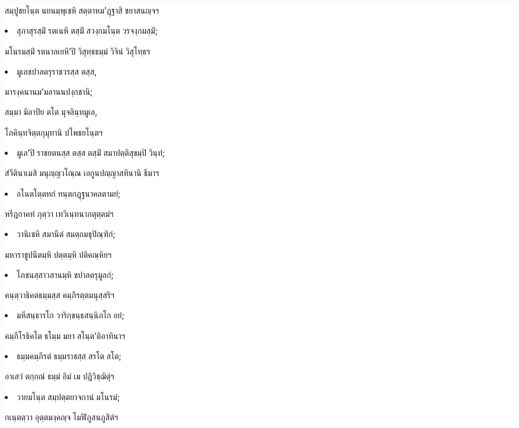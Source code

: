 สมฺปูชยโนฺต นยนมฺพุเชหิ สตฺตาหม’ฎฺฐาสิ ชยาสนญฺจฯ  
</li>
  
<li>
สุภาสุรสฺมิํ รตเนหิ ตสฺมิํ สวงฺกมโนฺต วรจงฺกมสฺมิํ;  
  
มโนรมสฺมิํ รตนาลเยหิ’ปิ วิสุทฺธธมฺมํ วิจินํ วิสุโทฺธฯ  
</li>
  
<li>
มูเลชปาลตรุราชวรสฺส ตสฺส,  
  
มารงฺคนานม’มลานนปงฺกชานิ;  
  
สมฺมา มิลาปิย ตโต มุจลินฺทมูเล,  
  
โภคินฺทจิตฺตกุมุทานิ ปโพธยโนฺตฯ  
</li>
  
<li>
มูเล’ปิ ราชยตนสฺส ตสฺส ตสฺมิํ สมาปตฺติสุขมฺปิ วินฺทํ;  
  
สํวีตินาเมสิ มนุญฺญวโณฺณ เอกูนปญฺญาสทินานิ ธีมาฯ  
</li>
  
<li>
อโนตโตฺตทกํ ทนฺตกฎฺฐนาคลตามยํ;  
  
หรีฎกาคทํ ภุตฺวา เทวิเนฺทนาภตุตฺตมํฯ  
</li>
  
<li>
วานิเชหิ สมานีตํ สมตฺถมธุปิณฺฑิกํ;  
  
มหาราชูปนีตมฺหิ ปตฺตมฺหิ ปติคณฺหิยฯ  
</li>
  
<li>
โภชนสฺสาวสานมฺหิ ชปาลตรุมูลกํ;  
  
คนฺตฺวาธิคตธมฺมสฺส คมฺภีรตฺตมนุสฺสริฯ  
</li>
  
<li>
มหีสนฺธารโก วาริกฺขนฺธสนฺนิภโก อยํ;  
  
คมฺภีโรธิคโต ธโมฺม มยา สโนฺต’ติอาทินาฯ  
</li>
  
<li>
ธมฺมคมฺภีรตํ ธมฺมราชสฺส สรโต สโต;  
  
อาเสวํ ตกฺกณํ ธมฺมํ อิมํ เม ปฎิวิชฺฌิตุํฯ  
</li>
  
<li>
วายมโนฺต สมฺปตฺตยาจกานํ มโนรมํ;  
  
กเนฺตตฺวา อุตฺตมงฺคญฺจ โมฬิภูสนภูสิตํฯ  
</li>
  